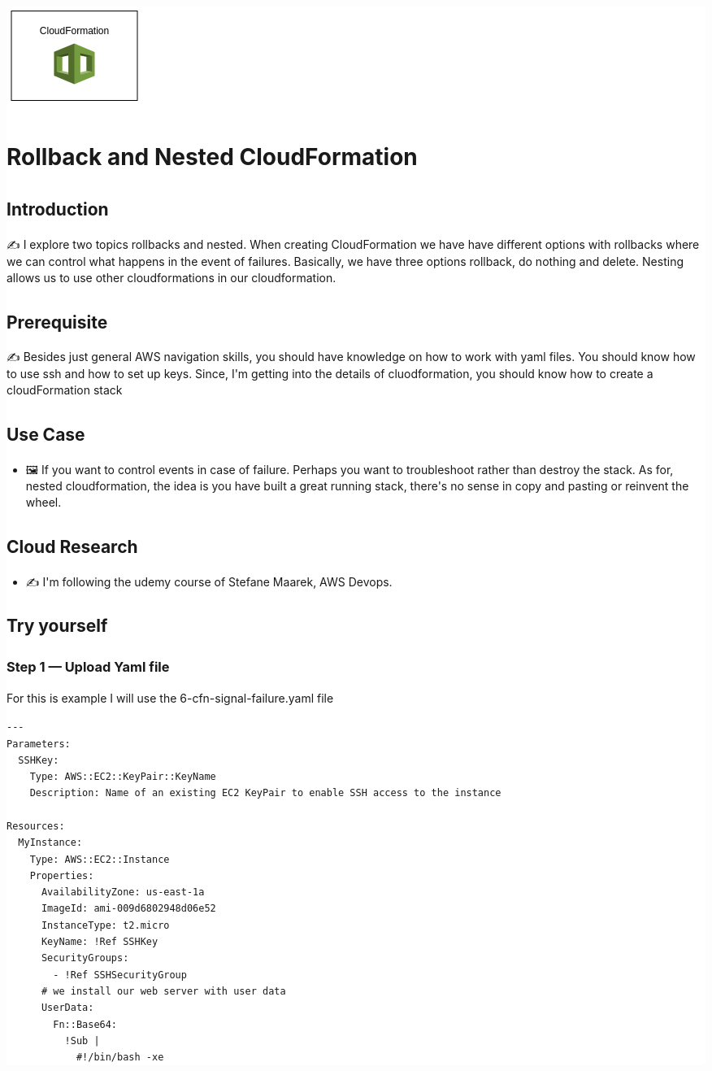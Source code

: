 
![placeholder image](cloudformation.png)

# Rollback and Nested CloudFormation

## Introduction

✍️ I explore two topics rollbacks and nested. When creating CloudFormation we have have different options with rollbacks where we can control what happens in the event of failures. Basically, we have three options rollback, do nothing and delete. Nesting allows us to use other cloudformations in our cloudformation.

## Prerequisite

✍️ Besides just general AWS navigation skills, you should have knowledge on how to work with yaml files. You should know how to use ssh and how to set up keys. Since, I'm getting into the details of cluodformation, you should know how to create a cloudFormation stack

## Use Case

- 🖼️ If you want to control events in case of failure. Perhaps you want to troubleshoot rather than destroy the stack. As for, nested cloudformation, the idea is you have built a great running stack, there's no sense in copy and pasting or reinvent the wheel.

## Cloud Research

- ✍️ I'm following the udemy course of Stefane Maarek, AWS Devops.

## Try yourself

### Step 1 — Upload Yaml file
For this is example I will use the 6-cfn-signal-failure.yaml file

```
---
Parameters:
  SSHKey:
    Type: AWS::EC2::KeyPair::KeyName
    Description: Name of an existing EC2 KeyPair to enable SSH access to the instance

Resources:
  MyInstance:
    Type: AWS::EC2::Instance
    Properties:
      AvailabilityZone: us-east-1a
      ImageId: ami-009d6802948d06e52
      InstanceType: t2.micro
      KeyName: !Ref SSHKey
      SecurityGroups:
        - !Ref SSHSecurityGroup
      # we install our web server with user data
      UserData: 
        Fn::Base64:
          !Sub |
            #!/bin/bash -xe
```